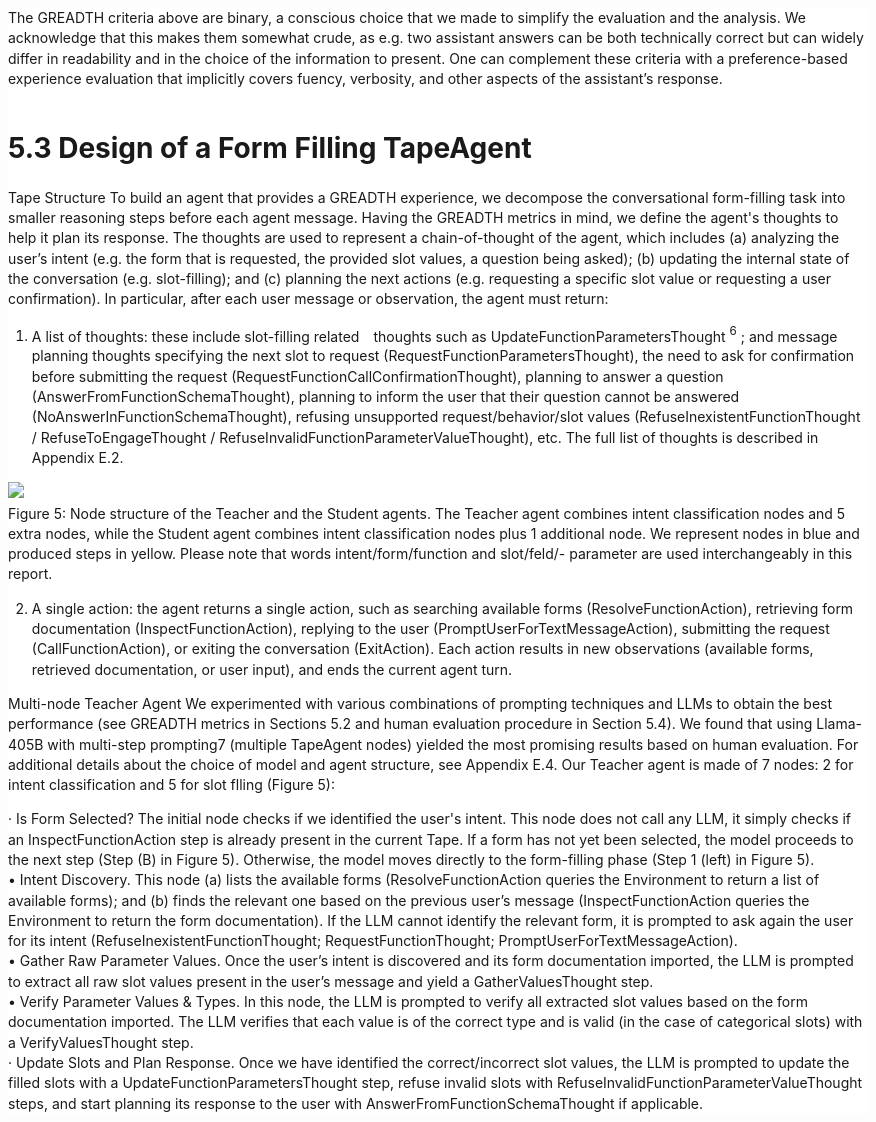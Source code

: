 The GREADTH criteria above are binary, a conscious choice that we made to simplify the evaluation and the analysis. We acknowledge that this makes them somewhat crude, as e.g. two assistant answers can be both technically correct but can widely differ in readability and in the choice of the information to present. One can complement these criteria with a preference-based experience evaluation that implicitly covers fuency, verbosity, and other aspects of the assistant’s response.  

# 5.3 Design of a Form Filling TapeAgent  

Tape Structure To build an agent that provides a GREADTH experience, we decompose the conversational form-filling task into smaller reasoning steps before each agent message. Having the GREADTH metrics in mind, we define the agent's thoughts to help it plan its response. The thoughts are used to represent a chain-of-thought of the agent, which includes (a) analyzing the user’s intent (e.g. the form that is requested, the provided slot values, a question being asked); (b) updating the internal state of the conversation (e.g. slot-filling); and (c) planning the next actions (e.g. requesting a specific slot value or requesting a user confirmation). In particular, after each user message or observation, the agent must return:  

1. A list of thoughts: these include  slot-filling related　thoughts   such as UpdateFunctionParametersThought $^6$ ; and message planning thoughts specifying the next slot to request  (RequestFunctionParametersThought), the need to ask for confirmation before submitting the request (RequestFunctionCallConfirmationThought), planning to answer a question (AnswerFromFunctionSchemaThought), planning to inform the user that their question cannot be answered (NoAnswerInFunctionSchemaThought), refusing unsupported request/behavior/slot values (RefuseInexistentFunctionThought / RefuseToEngageThought / RefuseInvalidFunctionParameterValueThought), etc. The full list of thoughts is described in Appendix E.2.  

![](images/496e22280509493b8ece58ab5d0b022ad10ce6b8c07f4e2b0e4078ae71d7a530.jpg)  
Figure 5: Node structure of the Teacher and the Student agents. The Teacher agent combines intent classification nodes and 5 extra nodes, while the Student agent combines intent classification nodes plus 1 additional node. We represent nodes in blue and produced steps in yellow. Please note that words intent/form/function and slot/feld/- parameter are used interchangeably in this report.  

2. A single action: the agent returns a single action, such as searching available forms (ResolveFunctionAction), retrieving form documentation (InspectFunctionAction), replying to the user (PromptUserForTextMessageAction), submitting the request (CallFunctionAction), or exiting the conversation (ExitAction). Each action results in new observations (available forms, retrieved documentation, or user input), and ends the current agent turn.  

Multi-node Teacher Agent We experimented with various combinations of prompting techniques and LLMs to obtain the best performance (see GREADTH metrics in Sections 5.2 and human evaluation procedure in Section 5.4). We found that using Llama-405B with multi-step prompting7 (multiple TapeAgent nodes) yielded the most promising results based on human evaluation. For additional details about the choice of model and agent structure, see Appendix E.4. Our Teacher agent is made of 7 nodes: 2 for intent classification and 5 for slot flling (Figure 5):  

· Is Form Selected? The initial node checks if we identified the user's intent. This node does not call any LLM, it simply checks if an InspectFunctionAction step is already present in the current Tape. If a form has not yet been selected, the model proceeds to the next step (Step (B) in Figure 5). Otherwise, the model moves directly to the form-filling phase (Step 1 (left) in Figure 5).   
• Intent Discovery. This node (a) lists the available forms (ResolveFunctionAction queries the Environment to return a list of available forms); and (b) finds the relevant one based on the previous user’s message (InspectFunctionAction queries the Environment to return the form documentation). If the LLM cannot identify the relevant form, it is prompted to ask again the user for its intent (RefuseInexistentFunctionThought; RequestFunctionThought; PromptUserForTextMessageAction).   
• Gather Raw Parameter Values. Once the user’s intent is discovered and its form documentation imported, the LLM is prompted to extract all raw slot values present in the user’s message and yield a GatherValuesThought step.   
• Verify Parameter Values & Types. In this node, the LLM is prompted to verify all extracted slot values based on the form documentation imported. The LLM verifies that each value is of the correct type and is valid (in the case of categorical slots) with a VerifyValuesThought step.   
· Update Slots and Plan Response. Once we have identified the correct/incorrect slot values, the LLM is prompted to update the filled slots with a UpdateFunctionParametersThought step, refuse invalid slots with RefuseInvalidFunctionParameterValueThought steps, and start planning its response to the user with AnswerFromFunctionSchemaThought if applicable.   